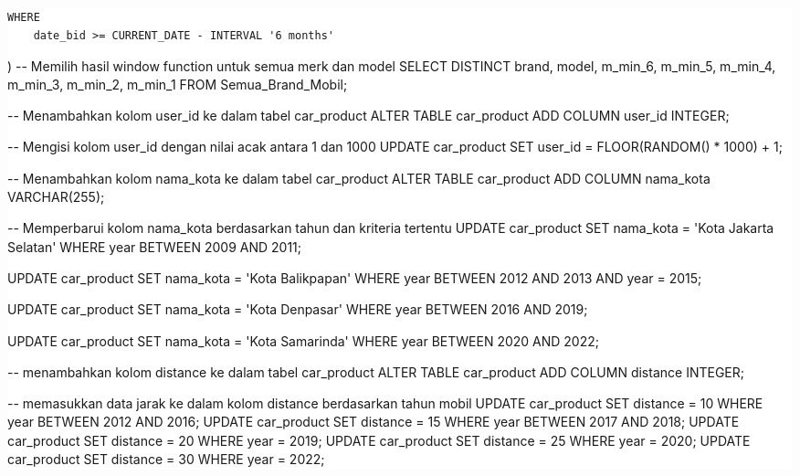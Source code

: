     WHERE
        date_bid >= CURRENT_DATE - INTERVAL '6 months'
)
-- Memilih hasil window function untuk semua merk dan model
SELECT DISTINCT
    brand,
    model,
    m_min_6,
    m_min_5,
    m_min_4,
    m_min_3,
    m_min_2,
    m_min_1
FROM
    Semua_Brand_Mobil;







-- Menambahkan kolom user_id ke dalam tabel car_product
ALTER TABLE car_product
ADD COLUMN user_id INTEGER;

-- Mengisi kolom user_id dengan nilai acak antara 1 dan 1000
UPDATE car_product
SET user_id = FLOOR(RANDOM() * 1000) + 1;

-- Menambahkan kolom nama_kota ke dalam tabel car_product
ALTER TABLE car_product
ADD COLUMN nama_kota VARCHAR(255);

-- Memperbarui kolom nama_kota berdasarkan tahun dan kriteria tertentu
UPDATE car_product
SET nama_kota = 'Kota Jakarta Selatan'
WHERE year BETWEEN 2009 AND 2011;

UPDATE car_product
SET nama_kota = 'Kota Balikpapan'
WHERE year BETWEEN 2012 AND 2013 AND year = 2015;

UPDATE car_product
SET nama_kota = 'Kota Denpasar'
WHERE year BETWEEN 2016 AND 2019;

UPDATE car_product
SET nama_kota = 'Kota Samarinda'
WHERE year BETWEEN 2020 AND 2022;

-- menambahkan kolom distance ke dalam tabel car_product
ALTER TABLE car_product
ADD COLUMN distance INTEGER;

-- memasukkan data jarak ke dalam kolom distance berdasarkan tahun mobil
UPDATE car_product SET distance = 10 WHERE year BETWEEN 2012 AND 2016;
UPDATE car_product SET distance = 15 WHERE year BETWEEN 2017 AND 2018;
UPDATE car_product SET distance = 20 WHERE year = 2019;
UPDATE car_product SET distance = 25 WHERE year = 2020;
UPDATE car_product SET distance = 30 WHERE year = 2022;

